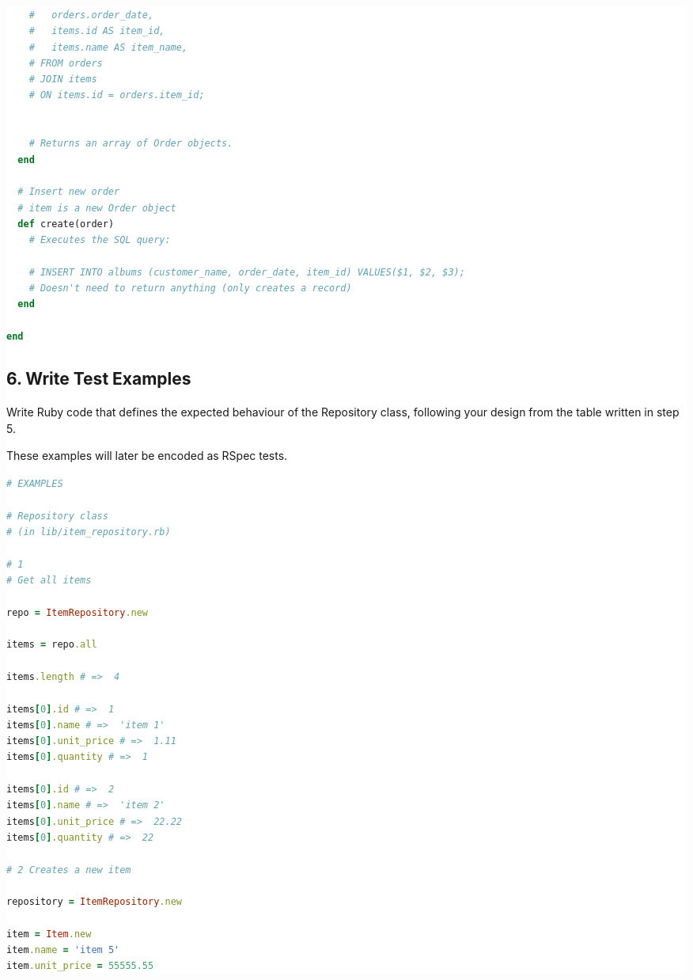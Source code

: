 ```ruby
    # 	orders.order_date,
    # 	items.id AS item_id,
    # 	items.name AS item_name,
    # FROM orders
    # JOIN items 
    # ON items.id = orders.item_id; 


    # Returns an array of Order objects.
  end

  # Insert new order 
  # item is a new Order object
  def create(order)
    # Executes the SQL query:

    # INSERT INTO albums (customer_name, order_date, item_id) VALUES($1, $2, $3);
    # Doesn't need to return anything (only creates a record)
  end

end


```

## 6. Write Test Examples

Write Ruby code that defines the expected behaviour of the Repository class, following your design from the table written in step 5.

These examples will later be encoded as RSpec tests.

```ruby
# EXAMPLES

# Repository class
# (in lib/item_repository.rb)

# 1
# Get all items

repo = ItemRepository.new

items = repo.all

items.length # =>  4

items[0].id # =>  1
items[0].name # =>  'item 1'
items[0].unit_price # =>  1.11
items[0].quantity # =>  1

items[0].id # =>  2
items[0].name # =>  'item 2'
items[0].unit_price # =>  22.22
items[0].quantity # =>  22

# 2 Creates a new item

repository = ItemRepository.new

item = Item.new
item.name = 'item 5'
item.unit_price = 55555.55
```